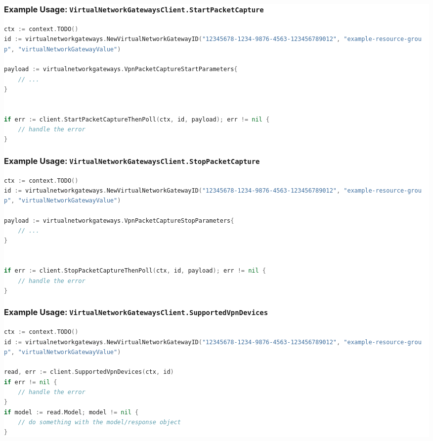 
### Example Usage: `VirtualNetworkGatewaysClient.StartPacketCapture`

```go
ctx := context.TODO()
id := virtualnetworkgateways.NewVirtualNetworkGatewayID("12345678-1234-9876-4563-123456789012", "example-resource-group", "virtualNetworkGatewayValue")

payload := virtualnetworkgateways.VpnPacketCaptureStartParameters{
	// ...
}


if err := client.StartPacketCaptureThenPoll(ctx, id, payload); err != nil {
	// handle the error
}
```


### Example Usage: `VirtualNetworkGatewaysClient.StopPacketCapture`

```go
ctx := context.TODO()
id := virtualnetworkgateways.NewVirtualNetworkGatewayID("12345678-1234-9876-4563-123456789012", "example-resource-group", "virtualNetworkGatewayValue")

payload := virtualnetworkgateways.VpnPacketCaptureStopParameters{
	// ...
}


if err := client.StopPacketCaptureThenPoll(ctx, id, payload); err != nil {
	// handle the error
}
```


### Example Usage: `VirtualNetworkGatewaysClient.SupportedVpnDevices`

```go
ctx := context.TODO()
id := virtualnetworkgateways.NewVirtualNetworkGatewayID("12345678-1234-9876-4563-123456789012", "example-resource-group", "virtualNetworkGatewayValue")

read, err := client.SupportedVpnDevices(ctx, id)
if err != nil {
	// handle the error
}
if model := read.Model; model != nil {
	// do something with the model/response object
}
```
